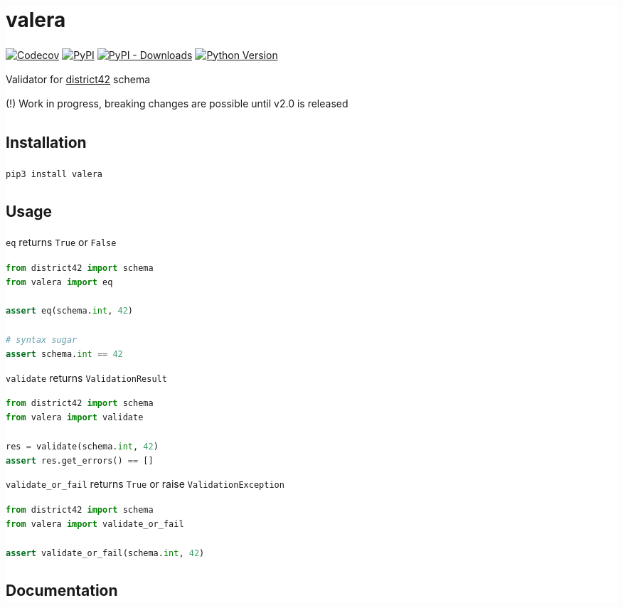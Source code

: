 # valera

[![Codecov](https://img.shields.io/codecov/c/github/nikitanovosibirsk/valera/master.svg?style=flat-square)](https://codecov.io/gh/nikitanovosibirsk/valera)
[![PyPI](https://img.shields.io/pypi/v/valera.svg?style=flat-square)](https://pypi.python.org/pypi/valera/)
[![PyPI - Downloads](https://img.shields.io/pypi/dm/valera?style=flat-square)](https://pypi.python.org/pypi/valera/)
[![Python Version](https://img.shields.io/pypi/pyversions/valera.svg?style=flat-square)](https://pypi.python.org/pypi/valera/)

Validator for [district42](https://github.com/nikitanovosibirsk/district42) schema

(!) Work in progress, breaking changes are possible until v2.0 is released

## Installation

```sh
pip3 install valera
```

## Usage

`eq` returns `True` or `False`

```python
from district42 import schema
from valera import eq

assert eq(schema.int, 42)

# syntax sugar
assert schema.int == 42
```

`validate` returns `ValidationResult`

```python
from district42 import schema
from valera import validate

res = validate(schema.int, 42)
assert res.get_errors() == []
```

`validate_or_fail` returns `True` or raise `ValidationException`
```python
from district42 import schema
from valera import validate_or_fail

assert validate_or_fail(schema.int, 42)
```

## Documentation
